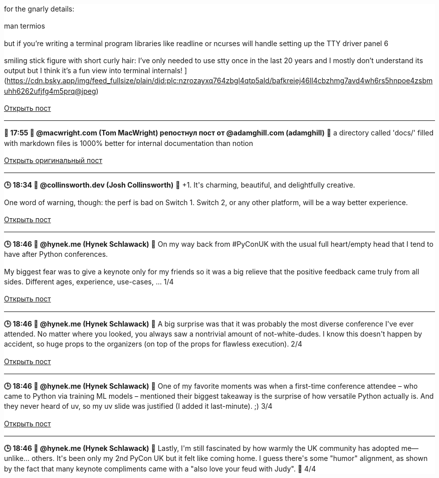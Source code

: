 for the gnarly details:

man termios

but if you’re writing a terminal program libraries like readline or ncurses will handle setting up the TTY driver
panel 6

smiling stick figure with short curly hair: I’ve only needed to use stty once in the last 20 years and I mostly don’t understand its output but I think it’s a fun view into terminal internals!
](https://cdn.bsky.app/img/feed_fullsize/plain/did:plc:nzrozayxq764zbgl4qtp5ald/bafkreiej46ll4cbzhmg7avd4wh6rs5hnpoe4zsbmuhh6262ufjfg4m5prq@jpeg)

[Открыть пост](https://bsky.app/profile/b0rk.jvns.ca/post/3lzlqho63lk2s)

----
**🔄 17:55 👤 @macwright.com (Tom MacWright) репостнул пост от @adamghill.com (adamghill)**
💬 a directory called 'docs/' filled with markdown files is 1000% better for internal documentation than notion

[Открыть оригинальный пост](https://bsky.app/profile/macwright.com/post/3lzlz3y4krc2y)

----
**🕒 18:34 👤 @collinsworth.dev (Josh Collinsworth)**
💬 +1. It's charming, beautiful, and delightfully creative.

One word of warning, though: the perf is bad on Switch 1. Switch 2, or any other platform, will be a way better experience.

[Открыть пост](https://bsky.app/profile/collinsworth.dev/post/3lzm3aewx7k2u)

----
**🕒 18:46 👤 @hynek.me (Hynek Schlawack)**
💬 On my way back from #PyConUK with the usual full heart/empty head that I tend to have after Python conferences.

My biggest fear was to give a keynote only for my friends so it was a big relieve that the positive feedback came truly from all sides. Different ages, experience, use-cases, … 1/4

[Открыть пост](https://bsky.app/profile/hynek.me/post/3lzm3vlcadg2c)

----
**🕒 18:46 👤 @hynek.me (Hynek Schlawack)**
💬 A big surprise was that it was probably the most diverse conference I've ever attended. No matter where you looked, you always saw a nontrivial amount of not-white-dudes. I know this doesn't happen by accident, so huge props to the organizers (on top of the props for flawless execution). 2/4

[Открыть пост](https://bsky.app/profile/hynek.me/post/3lzm3vo3dxy2o)

----
**🕒 18:46 👤 @hynek.me (Hynek Schlawack)**
💬 One of my favorite moments was when a first-time conference attendee – who came to Python via training ML models – mentioned their biggest takeaway is the surprise of how versatile Python actually is. And they never heard of uv, so my uv slide was justified (I added it last-minute). ;) 3/4

[Открыть пост](https://bsky.app/profile/hynek.me/post/3lzm3vrcyaj2v)

----
**🕒 18:46 👤 @hynek.me (Hynek Schlawack)**
💬 Lastly, I'm still fascinated by how warmly the UK community has adopted me—unlike… others. It's been only my 2nd PyCon UK but it felt like coming home. I guess there's some "humor" alignment, as shown by the fact that many keynote compliments came with a "also love your feud with Judy". 🤣 4/4

